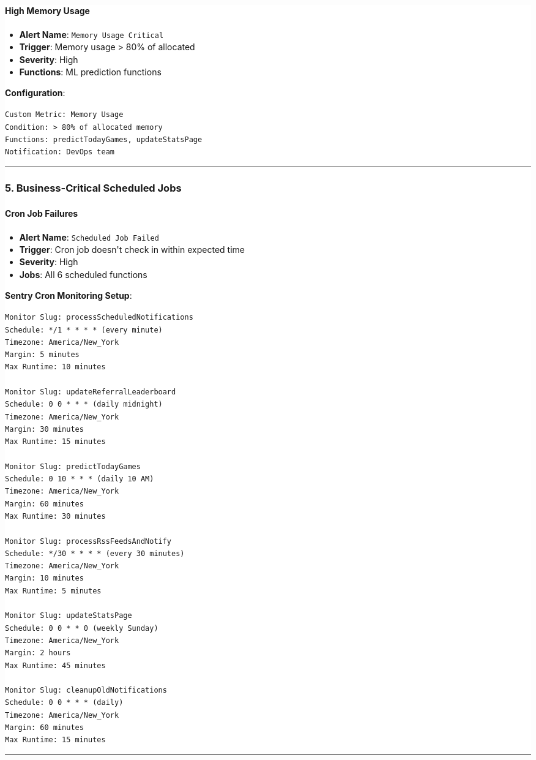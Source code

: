 #### **High Memory Usage**
- **Alert Name**: `Memory Usage Critical`
- **Trigger**: Memory usage > 80% of allocated
- **Severity**: High
- **Functions**: ML prediction functions

**Configuration**:
```
Custom Metric: Memory Usage
Condition: > 80% of allocated memory
Functions: predictTodayGames, updateStatsPage
Notification: DevOps team
```

---

### **5. Business-Critical Scheduled Jobs**

#### **Cron Job Failures**
- **Alert Name**: `Scheduled Job Failed`
- **Trigger**: Cron job doesn't check in within expected time
- **Severity**: High
- **Jobs**: All 6 scheduled functions

**Sentry Cron Monitoring Setup**:
```
Monitor Slug: processScheduledNotifications
Schedule: */1 * * * * (every minute)
Timezone: America/New_York
Margin: 5 minutes
Max Runtime: 10 minutes

Monitor Slug: updateReferralLeaderboard  
Schedule: 0 0 * * * (daily midnight)
Timezone: America/New_York
Margin: 30 minutes
Max Runtime: 15 minutes

Monitor Slug: predictTodayGames
Schedule: 0 10 * * * (daily 10 AM)
Timezone: America/New_York  
Margin: 60 minutes
Max Runtime: 30 minutes

Monitor Slug: processRssFeedsAndNotify
Schedule: */30 * * * * (every 30 minutes)
Timezone: America/New_York
Margin: 10 minutes
Max Runtime: 5 minutes

Monitor Slug: updateStatsPage
Schedule: 0 0 * * 0 (weekly Sunday)
Timezone: America/New_York
Margin: 2 hours
Max Runtime: 45 minutes

Monitor Slug: cleanupOldNotifications
Schedule: 0 0 * * * (daily)
Timezone: America/New_York
Margin: 60 minutes
Max Runtime: 15 minutes
```

---